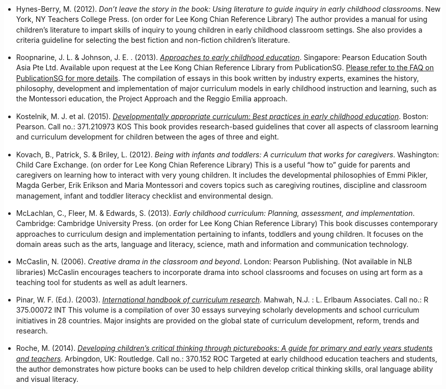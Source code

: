- Hynes-Berry, M. (2012). *Don’t leave the story in the book: Using literature to guide inquiry in early childhood classrooms*. New York, NY Teachers College Press.
  (on order for Lee Kong Chian Reference Library)
  The author provides a manual for using children’s literature to impart skills of inquiry to young children in early childhood classroom settings. She also provides a criteria guideline for selecting the best fiction and non-fiction children’s literature.

- Roopnarine, J. L. & Johnson, J. E. . (2013). [*Approaches to early childhood education*](http://eservice.nlb.gov.sg/item_holding_s.aspx?bid=201320782). Singapore: Pearson Education South Asia Pte Ltd.
  Available upon request at the Lee Kong Chian Reference Library from PublicationSG. [Please refer to the FAQ on PublicationSG for more details](http://catalogue.nlb.gov.sg/cgi-bin/spydus.exe/MSGTRN/LD/FAQ_LD).
  The compilation of essays in this book written by industry experts, examines the history, philosophy, development and implementation of major curriculum models in early childhood instruction and learning, such as the Montessori education, the Project Approach and the Reggio Emilia approach.

- Kostelnik, M. J. et al. (2015). [*Developmentally appropriate curriculum: Best practices in early childhood education*](http://eservice.nlb.gov.sg/item_holding_s.aspx?bid=201511003). Boston: Pearson.
  Call no.: 371.210973 KOS
  This book provides research-based guidelines that cover all aspects of classroom learning and curriculum development for children between the ages of three and eight.

- Kovach, B., Patrick, S. & Briley, L. (2012). *Being with infants and toddlers: A curriculum that works for caregivers*. Washington: Child Care Exchange.
  (on order for Lee Kong Chian Reference Library)
  This is a useful “how to” guide for parents and caregivers on learning how to interact with very young children. It includes the developmental philosophies of Emmi Pikler, Magda Gerber, Erik Erikson and Maria Montessori and covers topics such as caregiving routines, discipline and classroom management, infant and toddler literacy checklist and environmental design.

- McLachlan, C., Fleer, M. & Edwards, S. (2013). *Early childhood curriculum: Planning, assessment, and implementation*. Cambridge: Cambridge University Press.
  (on order for Lee Kong Chian Reference Library)
  This book discusses contemporary approaches to curriculum design and implementation pertaining to infants, toddlers and young children. It focuses on the domain areas such as the arts, language and literacy, science, math and information and communication technology.

- McCaslin, N. (2006). *Creative drama in the classroom and beyond*. London: Pearson Publishing.
  (Not available in NLB libraries)
  McCaslin encourages teachers to incorporate drama into school classrooms and focuses on using art form as a teaching tool for students as well as adult learners.

- Pinar, W. F. (Ed.). (2003). [*International handbook of curriculum research*](http://eservice.nlb.gov.sg/item_holding_s.aspx?bid=11906610). Mahwah, N.J. : L. Erlbaum Associates.
  Call no.: R 375.00072 INT
  This volume is a compilation of over 30 essays surveying scholarly developments and school curriculum initiatives in 28 countries. Major insights are provided on the global state of curriculum development, reform, trends and research.

- Roche, M. (2014). [*Developing children’s critical thinking through picturebooks: A guide for primary and early years students and teachers*](http://eservice.nlb.gov.sg/item_holding_s.aspx?bid=201510947). Arbingdon, UK: Routledge.
  Call no.: 370.152 ROC
  Targeted at early childhood education teachers and students, the author demonstrates how picture books can be used to help children develop critical thinking skills, oral language ability and visual literacy.
